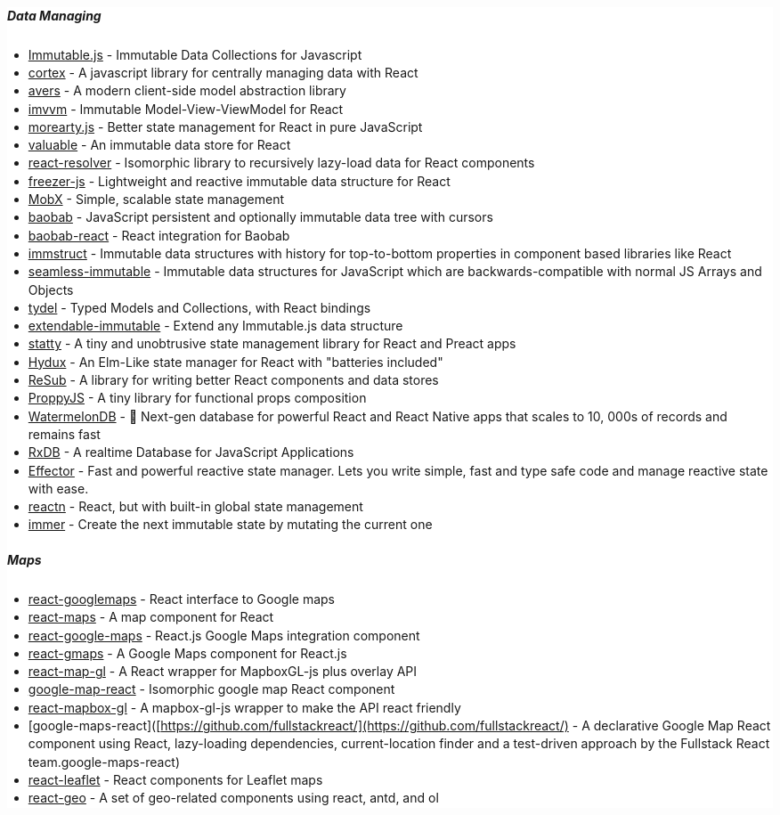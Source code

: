##### Data Managing

*   [Immutable.js](https://github.com/immutable-js/immutable-js) - Immutable Data Collections for Javascript
*   [cortex](https://github.com/mquan/cortex) - A javascript library for centrally managing data with React
*   [avers](https://github.com/wereHamster/avers) - A modern client-side model abstraction library
*   [imvvm](https://github.com/entrendipity/imvvm) - Immutable Model-View-ViewModel for React
*   [morearty.js](https://github.com/moreartyjs/moreartyjs) - Better state management for React in pure JavaScript
*   [valuable](https://github.com/josephsavona/valuable) - An immutable data store for React
*   [react-resolver](https://github.com/ericclemmons/react-resolver) - Isomorphic library to recursively lazy-load data for React components
*   [freezer-js](https://github.com/arqex/freezer) - Lightweight and reactive immutable data structure for React
*   [MobX](#mobx) - Simple, scalable state management
*   [baobab](https://github.com/Yomguithereal/baobab) - JavaScript persistent and optionally immutable data tree with cursors
*   [baobab-react](https://github.com/Yomguithereal/baobab-react) - React integration for Baobab
*   [immstruct](https://github.com/omniscientjs/immstruct) - Immutable data structures with history for top-to-bottom properties in component based libraries like React
*   [seamless-immutable](https://github.com/rtfeldman/seamless-immutable) - Immutable data structures for JavaScript which are backwards-compatible with normal JS Arrays and Objects
*   [tydel](http://tydel.js.org/) - Typed Models and Collections, with React bindings
*   [extendable-immutable](https://github.com/philpl/extendable-immutable) - Extend any Immutable.js data structure
*   [statty](https://github.com/vesparny/statty) - A tiny and unobtrusive state management library for React and Preact apps
*   [Hydux](https://github.com/hydux/hydux) - An Elm-Like state manager for React with "batteries included"
*   [ReSub](https://github.com/Microsoft/ReSub) - A library for writing better React components and data stores
*   [ProppyJS](https://proppyjs.com/) - A tiny library for functional props composition
*   [WatermelonDB](https://github.com/Nozbe/WatermelonDB) - 🍉 Next-gen database for powerful React and React Native apps that scales to 10, 000s of records and remains fast
*   [RxDB](https://github.com/pubkey/rxdb) - A realtime Database for JavaScript Applications
*   [Effector](https://github.com/zerobias/effector) - Fast and powerful reactive state manager. Lets you write simple, fast and type safe code and manage reactive state with ease.
*   [reactn](https://github.com/CharlesStover/reactn) - React, but with built-in global state management
*   [immer](https://github.com/immerjs/immer) - Create the next immutable state by mutating the current one

##### Maps

*   [react-googlemaps](https://github.com/pieterv/react-googlemaps) - React interface to Google maps
*   [react-maps](https://github.com/matnel/react-maps) - A map component for React
*   [react-google-maps](https://github.com/tomchentw/react-google-maps) - React.js Google Maps integration component
*   [react-gmaps](https://github.com/MicheleBertoli/react-gmaps) - A Google Maps component for React.js
*   [react-map-gl](https://github.com/uber/react-map-gl) - A React wrapper for MapboxGL-js plus overlay API
*   [google-map-react](https://github.com/istarkov/google-map-react) - Isomorphic google map React component
*   [react-mapbox-gl](https://github.com/alex3165/react-mapbox-gl) - A mapbox-gl-js wrapper to make the API react friendly
*   \[google-maps-react\]([https://github.com/fullstackreact/](https://github.com/fullstackreact/) - A declarative Google Map React component using React, lazy-loading dependencies, current-location finder and a test-driven approach by the Fullstack React team.google-maps-react)
*   [react-leaflet](https://react-leaflet.js.org/) - React components for Leaflet maps
*   [react-geo](https://github.com/terrestris/react-geo) - A set of geo-related components using react, antd, and ol
